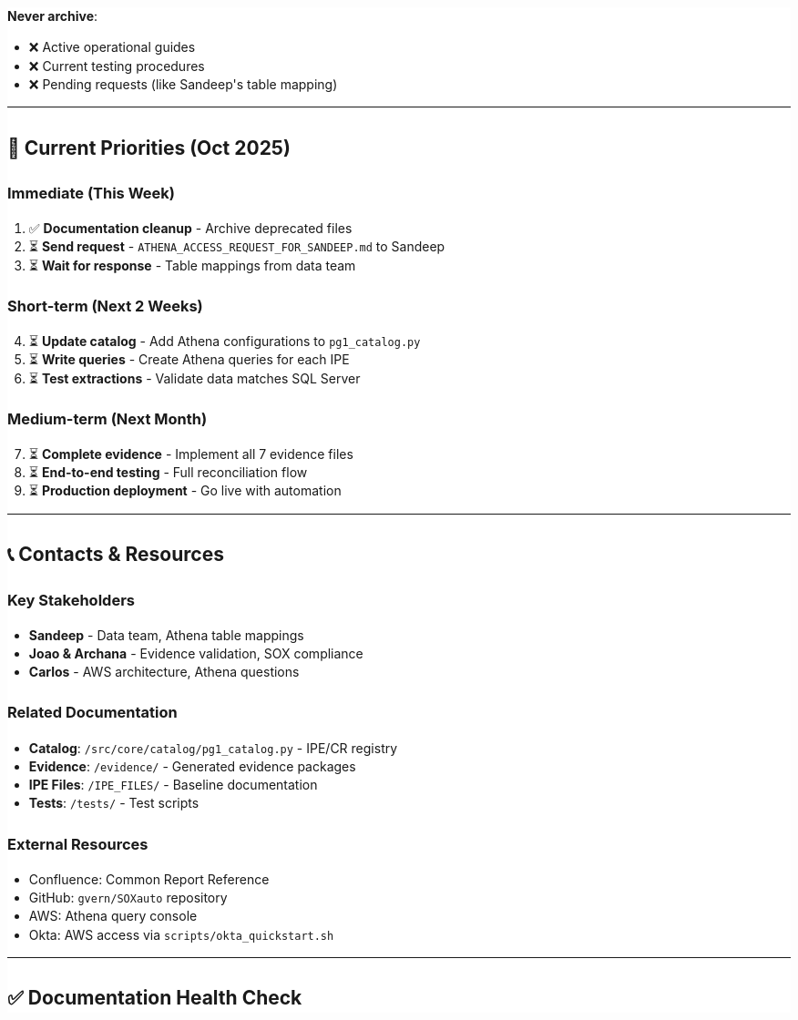 **Never archive**:
- ❌ Active operational guides
- ❌ Current testing procedures
- ❌ Pending requests (like Sandeep's table mapping)

---

## 🎯 Current Priorities (Oct 2025)

### Immediate (This Week)
1. ✅ **Documentation cleanup** - Archive deprecated files
2. ⏳ **Send request** - `ATHENA_ACCESS_REQUEST_FOR_SANDEEP.md` to Sandeep
3. ⏳ **Wait for response** - Table mappings from data team

### Short-term (Next 2 Weeks)
4. ⏳ **Update catalog** - Add Athena configurations to `pg1_catalog.py`
5. ⏳ **Write queries** - Create Athena queries for each IPE
6. ⏳ **Test extractions** - Validate data matches SQL Server

### Medium-term (Next Month)
7. ⏳ **Complete evidence** - Implement all 7 evidence files
8. ⏳ **End-to-end testing** - Full reconciliation flow
9. ⏳ **Production deployment** - Go live with automation

---

## 📞 Contacts & Resources

### Key Stakeholders
- **Sandeep** - Data team, Athena table mappings
- **Joao & Archana** - Evidence validation, SOX compliance
- **Carlos** - AWS architecture, Athena questions

### Related Documentation
- **Catalog**: `/src/core/catalog/pg1_catalog.py` - IPE/CR registry
- **Evidence**: `/evidence/` - Generated evidence packages
- **IPE Files**: `/IPE_FILES/` - Baseline documentation
- **Tests**: `/tests/` - Test scripts

### External Resources
- Confluence: Common Report Reference
- GitHub: `gvern/SOXauto` repository
- AWS: Athena query console
- Okta: AWS access via `scripts/okta_quickstart.sh`

---

## ✅ Documentation Health Check
